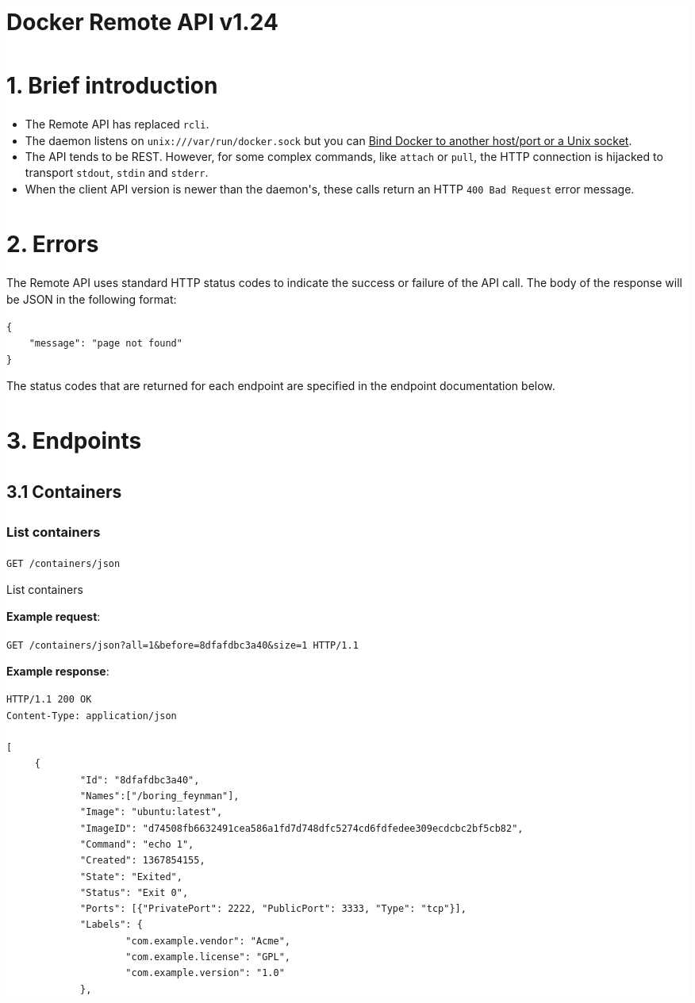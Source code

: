 

# Docker Remote API v1.24

# 1. Brief introduction

 - The Remote API has replaced `rcli`.
 - The daemon listens on `unix:///var/run/docker.sock` but you can
   [Bind Docker to another host/port or a Unix socket](../commandline/dockerd.md#bind-docker-to-another-host-port-or-a-unix-socket).
 - The API tends to be REST. However, for some complex commands, like `attach`
   or `pull`, the HTTP connection is hijacked to transport `stdout`,
   `stdin` and `stderr`.
 - When the client API version is newer than the daemon's, these calls return an HTTP
   `400 Bad Request` error message.

# 2. Errors

The Remote API uses standard HTTP status codes to indicate the success or failure of the API call. The body of the response will be JSON in the following format:

    {
        "message": "page not found"
    }

The status codes that are returned for each endpoint are specified in the endpoint documentation below.

# 3. Endpoints

## 3.1 Containers

### List containers

`GET /containers/json`

List containers

**Example request**:

    GET /containers/json?all=1&before=8dfafdbc3a40&size=1 HTTP/1.1

**Example response**:

    HTTP/1.1 200 OK
    Content-Type: application/json

    [
         {
                 "Id": "8dfafdbc3a40",
                 "Names":["/boring_feynman"],
                 "Image": "ubuntu:latest",
                 "ImageID": "d74508fb6632491cea586a1fd7d748dfc5274cd6fdfedee309ecdcbc2bf5cb82",
                 "Command": "echo 1",
                 "Created": 1367854155,
                 "State": "Exited",
                 "Status": "Exit 0",
                 "Ports": [{"PrivatePort": 2222, "PublicPort": 3333, "Type": "tcp"}],
                 "Labels": {
                         "com.example.vendor": "Acme",
                         "com.example.license": "GPL",
                         "com.example.version": "1.0"
                 },